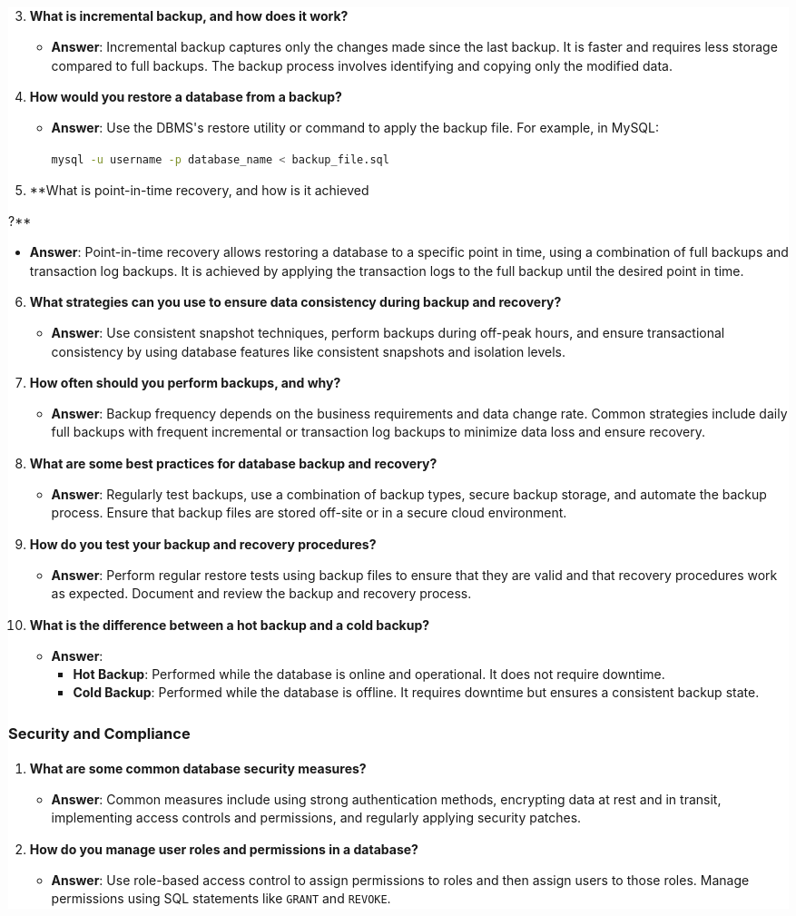 3. **What is incremental backup, and how does it work?**
   - **Answer**: Incremental backup captures only the changes made since the last backup. It is faster and requires less storage compared to full backups. The backup process involves identifying and copying only the modified data.

4. **How would you restore a database from a backup?**
   - **Answer**: Use the DBMS's restore utility or command to apply the backup file. For example, in MySQL:
     ```bash
     mysql -u username -p database_name < backup_file.sql
     ```

5. **What is point-in-time recovery, and how is it achieved

?**
   - **Answer**: Point-in-time recovery allows restoring a database to a specific point in time, using a combination of full backups and transaction log backups. It is achieved by applying the transaction logs to the full backup until the desired point in time.

6. **What strategies can you use to ensure data consistency during backup and recovery?**
   - **Answer**: Use consistent snapshot techniques, perform backups during off-peak hours, and ensure transactional consistency by using database features like consistent snapshots and isolation levels.

7. **How often should you perform backups, and why?**
   - **Answer**: Backup frequency depends on the business requirements and data change rate. Common strategies include daily full backups with frequent incremental or transaction log backups to minimize data loss and ensure recovery.

8. **What are some best practices for database backup and recovery?**
   - **Answer**: Regularly test backups, use a combination of backup types, secure backup storage, and automate the backup process. Ensure that backup files are stored off-site or in a secure cloud environment.

9. **How do you test your backup and recovery procedures?**
   - **Answer**: Perform regular restore tests using backup files to ensure that they are valid and that recovery procedures work as expected. Document and review the backup and recovery process.

10. **What is the difference between a hot backup and a cold backup?**
    - **Answer**:
      - **Hot Backup**: Performed while the database is online and operational. It does not require downtime.
      - **Cold Backup**: Performed while the database is offline. It requires downtime but ensures a consistent backup state.

### Security and Compliance

1. **What are some common database security measures?**
   - **Answer**: Common measures include using strong authentication methods, encrypting data at rest and in transit, implementing access controls and permissions, and regularly applying security patches.

2. **How do you manage user roles and permissions in a database?**
   - **Answer**: Use role-based access control to assign permissions to roles and then assign users to those roles. Manage permissions using SQL statements like `GRANT` and `REVOKE`.
